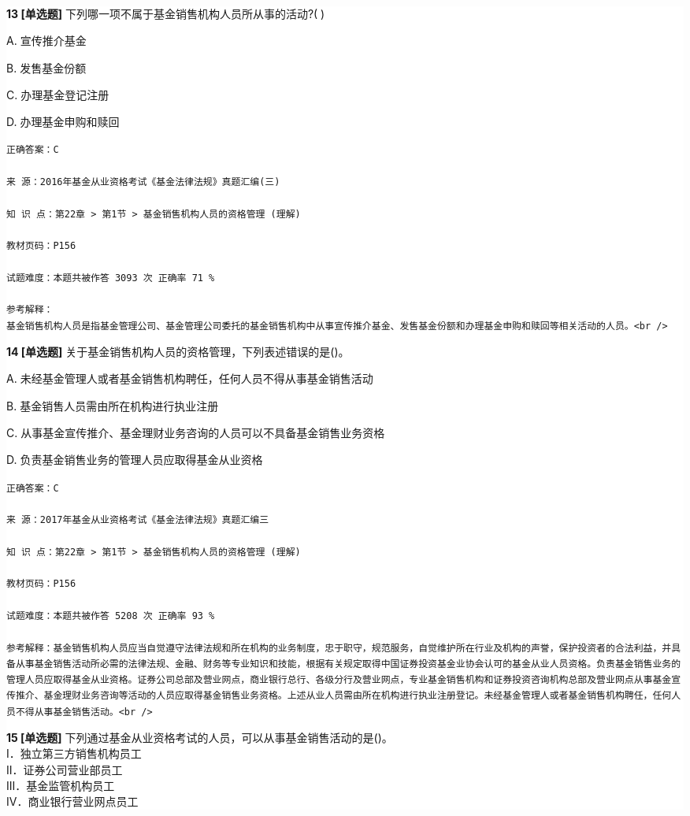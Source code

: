 

**13 [单选题]** 
下列哪一项不属于基金销售机构人员所从事的活动?( )

A. 宣传推介基金

B. 发售基金份额

C. 办理基金登记注册

D. 办理基金申购和赎回

```
正确答案：C

来 源：2016年基金从业资格考试《基金法律法规》真题汇编(三)

知 识 点：第22章 > 第1节 > 基金销售机构人员的资格管理 (理解)

教材页码：P156

试题难度：本题共被作答 3093 次 正确率 71 %

参考解释：
基金销售机构人员是指基金管理公司、基金管理公司委托的基金销售机构中从事宣传推介基金、发售基金份额和办理基金申购和赎回等相关活动的人员。<br />

```


**14 [单选题]** 关于基金销售机构人员的资格管理，下列表述错误的是()。

A. 未经基金管理人或者基金销售机构聘任，任何人员不得从事基金销售活动

B. 基金销售人员需由所在机构进行执业注册

C. 从事基金宣传推介、基金理财业务咨询的人员可以不具备基金销售业务资格

D. 负责基金销售业务的管理人员应取得基金从业资格

```
正确答案：C

来 源：2017年基金从业资格考试《基金法律法规》真题汇编三

知 识 点：第22章 > 第1节 > 基金销售机构人员的资格管理 (理解)

教材页码：P156

试题难度：本题共被作答 5208 次 正确率 93 %

参考解释：基金销售机构人员应当自觉遵守法律法规和所在机构的业务制度，忠于职守，规范服务，自觉维护所在行业及机构的声誉，保护投资者的合法利益，并具备从事基金销售活动所必需的法律法规、金融、财务等专业知识和技能，根据有关规定取得中国证券投资基金业协会认可的基金从业人员资格。负责基金销售业务的管理人员应取得基金从业资格。证券公司总部及营业网点，商业银行总行、各级分行及营业网点，专业基金销售机构和证券投资咨询机构总部及营业网点从事基金宣传推介、基金理财业务咨询等活动的人员应取得基金销售业务资格。上述从业人员需由所在机构进行执业注册登记。未经基金管理人或者基金销售机构聘任，任何人员不得从事基金销售活动。<br />
```


**15 [单选题]** 下列通过基金从业资格考试的人员，可以从事基金销售活动的是()。<br />
Ⅰ．独立第三方销售机构员工<br />
Ⅱ．证券公司营业部员工<br />
Ⅲ．基金监管机构员工<br />
Ⅳ．商业银行营业网点员工
